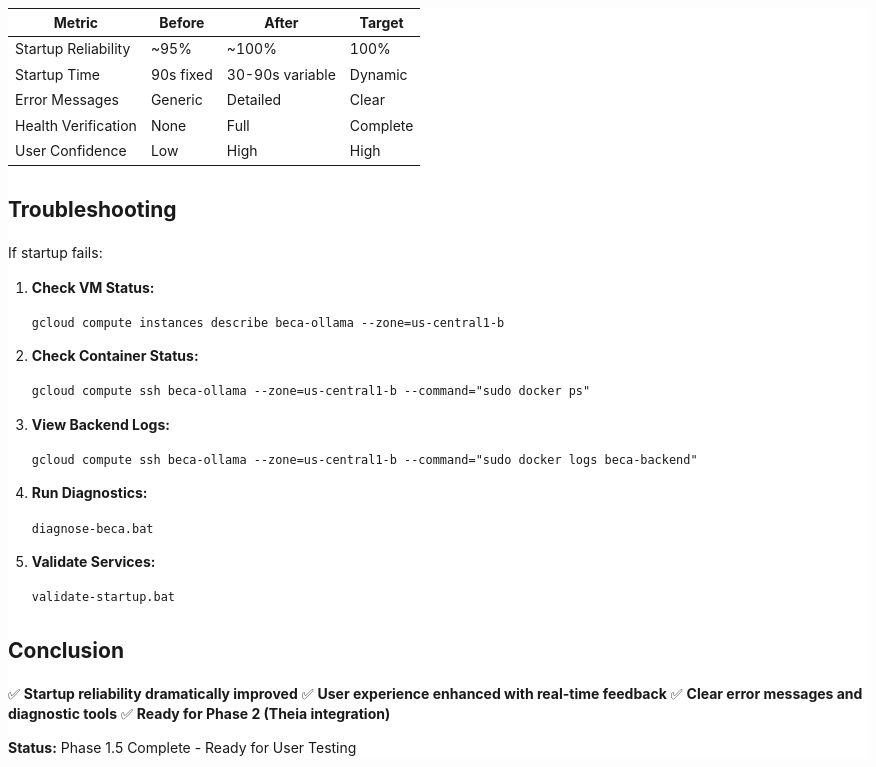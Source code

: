 | Metric | Before | After | Target |
|--------|--------|-------|--------|
| Startup Reliability | ~95% | ~100% | 100% |
| Startup Time | 90s fixed | 30-90s variable | Dynamic |
| Error Messages | Generic | Detailed | Clear |
| Health Verification | None | Full | Complete |
| User Confidence | Low | High | High |

## Troubleshooting

If startup fails:

1. **Check VM Status:**
   ```batch
   gcloud compute instances describe beca-ollama --zone=us-central1-b
   ```

2. **Check Container Status:**
   ```batch
   gcloud compute ssh beca-ollama --zone=us-central1-b --command="sudo docker ps"
   ```

3. **View Backend Logs:**
   ```batch
   gcloud compute ssh beca-ollama --zone=us-central1-b --command="sudo docker logs beca-backend"
   ```

4. **Run Diagnostics:**
   ```batch
   diagnose-beca.bat
   ```

5. **Validate Services:**
   ```batch
   validate-startup.bat
   ```

## Conclusion

✅ **Startup reliability dramatically improved**
✅ **User experience enhanced with real-time feedback**
✅ **Clear error messages and diagnostic tools**
✅ **Ready for Phase 2 (Theia integration)**

**Status:** Phase 1.5 Complete - Ready for User Testing
